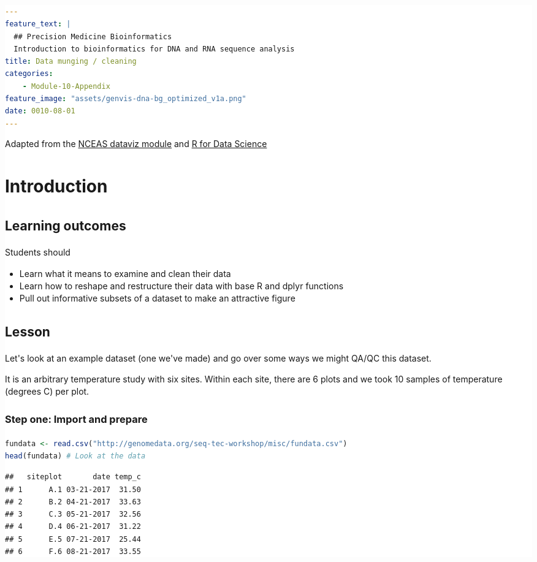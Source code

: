 ```yaml
---
feature_text: |
  ## Precision Medicine Bioinformatics
  Introduction to bioinformatics for DNA and RNA sequence analysis
title: Data munging / cleaning
categories:
    - Module-10-Appendix
feature_image: "assets/genvis-dna-bg_optimized_v1a.png"
date: 0010-08-01
---
```


Adapted from the [NCEAS dataviz module](https://nceas.github.io/oss-lessons/dataviz-and-interactive-tools/module-1-ggplot2.html) and [R for Data Science](https://r4ds.had.co.nz/data-visualisation.html)

# Introduction

## Learning outcomes

Students should

- Learn what it means to examine and clean their data
- Learn how to reshape and restructure their data with base R and dplyr functions
- Pull out informative subsets of a dataset to make an attractive
    figure

## Lesson

Let's look at an example dataset (one we've made) and go over some ways
we might QA/QC this dataset.

It is an arbitrary temperature study with six sites. Within each site,
there are 6 plots and we took 10 samples of temperature (degrees C) per
plot.

### Step one: Import and prepare

``` r
fundata <- read.csv("http://genomedata.org/seq-tec-workshop/misc/fundata.csv")
head(fundata) # Look at the data
```

    ##   siteplot       date temp_c
    ## 1      A.1 03-21-2017  31.50
    ## 2      B.2 04-21-2017  33.63
    ## 3      C.3 05-21-2017  32.56
    ## 4      D.4 06-21-2017  31.22
    ## 5      E.5 07-21-2017  25.44
    ## 6      F.6 08-21-2017  33.55
